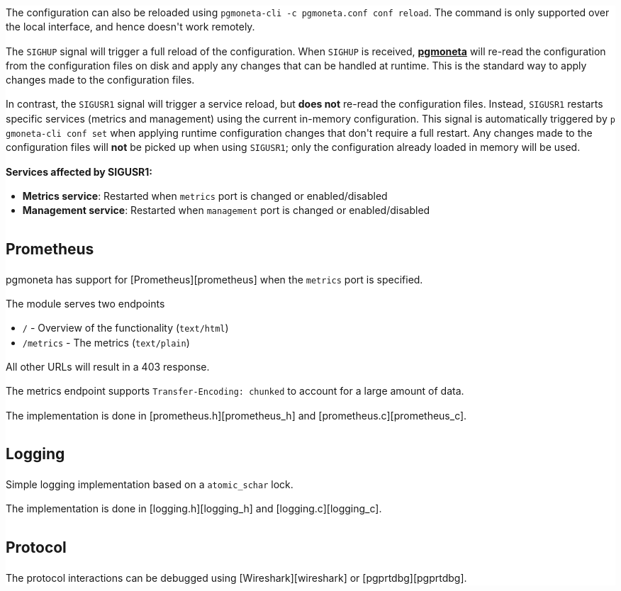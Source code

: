 The configuration can also be reloaded using `pgmoneta-cli -c pgmoneta.conf conf reload`. The command is only supported over the local interface, and hence doesn't work remotely.

The `SIGHUP` signal will trigger a full reload of the configuration. When `SIGHUP` is received, [**pgmoneta**](https://github.com/pgmoneta/pgmoneta) will re-read the configuration from the configuration files on disk and apply any changes that can be handled at runtime. This is the standard way to apply changes made to the configuration files.

In contrast, the `SIGUSR1` signal will trigger a service reload, but **does not** re-read the configuration files. Instead, `SIGUSR1` restarts specific services (metrics and management) using the current in-memory configuration. This signal is automatically triggered by `pgmoneta-cli conf set` when applying runtime configuration changes that don't require a full restart. Any changes made to the configuration files will **not** be picked up when using `SIGUSR1`; only the configuration already loaded in memory will be used.

**Services affected by SIGUSR1:**
- **Metrics service**: Restarted when `metrics` port is changed or enabled/disabled
- **Management service**: Restarted when `management` port is changed or enabled/disabled

## Prometheus

pgmoneta has support for [Prometheus][prometheus] when the `metrics` port is specified.

The module serves two endpoints

* `/` - Overview of the functionality (`text/html`)
* `/metrics` - The metrics (`text/plain`)

All other URLs will result in a 403 response.

The metrics endpoint supports `Transfer-Encoding: chunked` to account for a large amount of data.

The implementation is done in [prometheus.h][prometheus_h] and
[prometheus.c][prometheus_c].

## Logging

Simple logging implementation based on a `atomic_schar` lock.

The implementation is done in [logging.h][logging_h] and [logging.c][logging_c].

## Protocol

The protocol interactions can be debugged using [Wireshark][wireshark] or [pgprtdbg][pgprtdbg].
